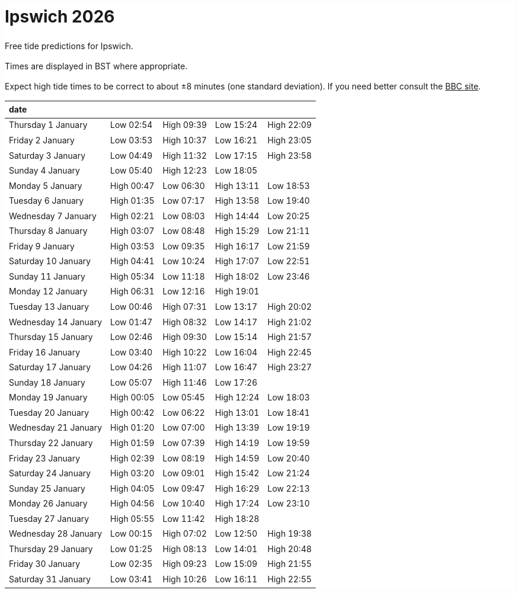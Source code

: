 # Ipswich 2026
Free tide predictions for Ipswich.

Times are displayed in BST where appropriate.

Expect high tide times to be correct to about ±8 minutes (one standard deviation).
If you need better consult the [BBC site](https://www.bbc.co.uk/weather/coast-and-sea/tide-tables).

| date |   |   |   |   |
|:-----|---|---|---|---|
| Thursday 1 January | Low 02:54 | High 09:39 | Low 15:24 | High 22:09 | 
| Friday 2 January | Low 03:53 | High 10:37 | Low 16:21 | High 23:05 | 
| Saturday 3 January | Low 04:49 | High 11:32 | Low 17:15 | High 23:58 | 
| Sunday 4 January | Low 05:40 | High 12:23 | Low 18:05 |  | 
| Monday 5 January | High 00:47 | Low 06:30 | High 13:11 | Low 18:53 | 
| Tuesday 6 January | High 01:35 | Low 07:17 | High 13:58 | Low 19:40 | 
| Wednesday 7 January | High 02:21 | Low 08:03 | High 14:44 | Low 20:25 | 
| Thursday 8 January | High 03:07 | Low 08:48 | High 15:29 | Low 21:11 | 
| Friday 9 January | High 03:53 | Low 09:35 | High 16:17 | Low 21:59 | 
| Saturday 10 January | High 04:41 | Low 10:24 | High 17:07 | Low 22:51 | 
| Sunday 11 January | High 05:34 | Low 11:18 | High 18:02 | Low 23:46 | 
| Monday 12 January | High 06:31 | Low 12:16 | High 19:01 |  | 
| Tuesday 13 January | Low 00:46 | High 07:31 | Low 13:17 | High 20:02 | 
| Wednesday 14 January | Low 01:47 | High 08:32 | Low 14:17 | High 21:02 | 
| Thursday 15 January | Low 02:46 | High 09:30 | Low 15:14 | High 21:57 | 
| Friday 16 January | Low 03:40 | High 10:22 | Low 16:04 | High 22:45 | 
| Saturday 17 January | Low 04:26 | High 11:07 | Low 16:47 | High 23:27 | 
| Sunday 18 January | Low 05:07 | High 11:46 | Low 17:26 |  | 
| Monday 19 January | High 00:05 | Low 05:45 | High 12:24 | Low 18:03 | 
| Tuesday 20 January | High 00:42 | Low 06:22 | High 13:01 | Low 18:41 | 
| Wednesday 21 January | High 01:20 | Low 07:00 | High 13:39 | Low 19:19 | 
| Thursday 22 January | High 01:59 | Low 07:39 | High 14:19 | Low 19:59 | 
| Friday 23 January | High 02:39 | Low 08:19 | High 14:59 | Low 20:40 | 
| Saturday 24 January | High 03:20 | Low 09:01 | High 15:42 | Low 21:24 | 
| Sunday 25 January | High 04:05 | Low 09:47 | High 16:29 | Low 22:13 | 
| Monday 26 January | High 04:56 | Low 10:40 | High 17:24 | Low 23:10 | 
| Tuesday 27 January | High 05:55 | Low 11:42 | High 18:28 |  | 
| Wednesday 28 January | Low 00:15 | High 07:02 | Low 12:50 | High 19:38 | 
| Thursday 29 January | Low 01:25 | High 08:13 | Low 14:01 | High 20:48 | 
| Friday 30 January | Low 02:35 | High 09:23 | Low 15:09 | High 21:55 | 
| Saturday 31 January | Low 03:41 | High 10:26 | Low 16:11 | High 22:55 | 